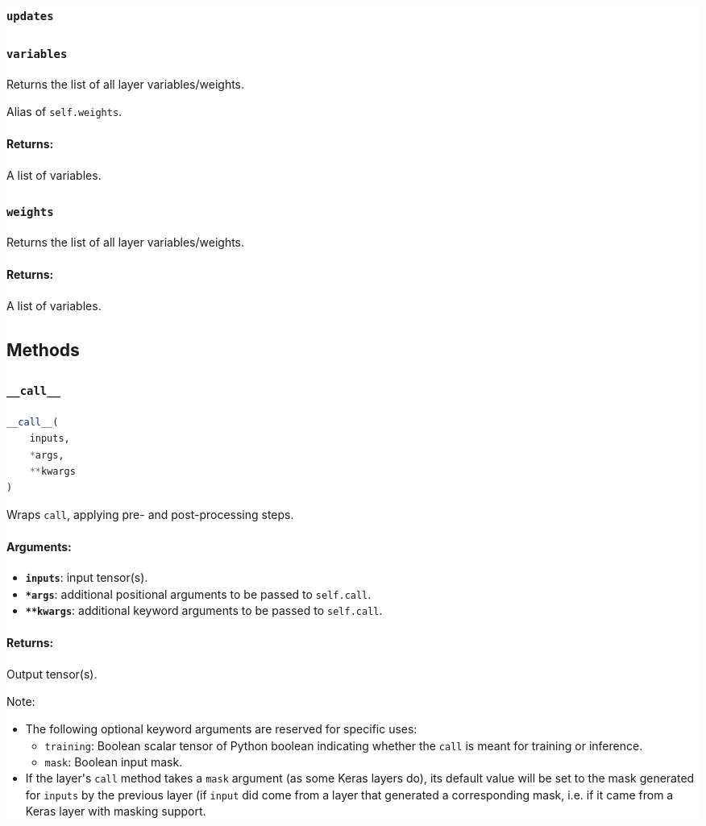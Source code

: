 
<h3 id="updates"><code>updates</code></h3>



<h3 id="variables"><code>variables</code></h3>

Returns the list of all layer variables/weights.

Alias of `self.weights`.

#### Returns:

A list of variables.

<h3 id="weights"><code>weights</code></h3>

Returns the list of all layer variables/weights.

#### Returns:

A list of variables.



## Methods

<h3 id="__call__"><code>__call__</code></h3>

``` python
__call__(
    inputs,
    *args,
    **kwargs
)
```

Wraps `call`, applying pre- and post-processing steps.

#### Arguments:

* <b>`inputs`</b>: input tensor(s).
* <b>`*args`</b>: additional positional arguments to be passed to `self.call`.
* <b>`**kwargs`</b>: additional keyword arguments to be passed to `self.call`.


#### Returns:

  Output tensor(s).

Note:
  - The following optional keyword arguments are reserved for specific uses:
    * `training`: Boolean scalar tensor of Python boolean indicating
      whether the `call` is meant for training or inference.
    * `mask`: Boolean input mask.
  - If the layer's `call` method takes a `mask` argument (as some Keras
    layers do), its default value will be set to the mask generated
    for `inputs` by the previous layer (if `input` did come from
    a layer that generated a corresponding mask, i.e. if it came from
    a Keras layer with masking support.
